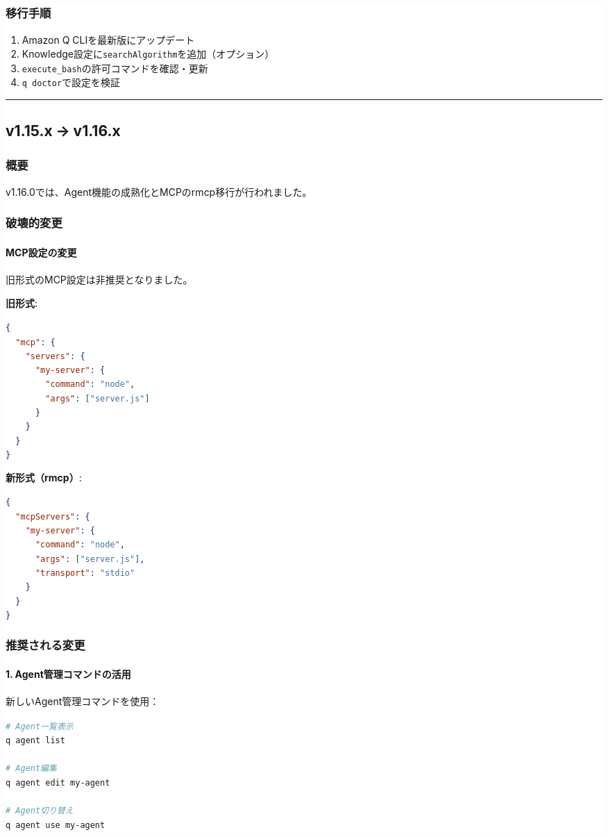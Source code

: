 ### 移行手順
1. Amazon Q CLIを最新版にアップデート
2. Knowledge設定に`searchAlgorithm`を追加（オプション）
3. `execute_bash`の許可コマンドを確認・更新
4. `q doctor`で設定を検証

---

## v1.15.x → v1.16.x

### 概要
v1.16.0では、Agent機能の成熟化とMCPのrmcp移行が行われました。

### 破壊的変更

#### MCP設定の変更
旧形式のMCP設定は非推奨となりました。

**旧形式**:
```json
{
  "mcp": {
    "servers": {
      "my-server": {
        "command": "node",
        "args": ["server.js"]
      }
    }
  }
}
```

**新形式（rmcp）**:
```json
{
  "mcpServers": {
    "my-server": {
      "command": "node",
      "args": ["server.js"],
      "transport": "stdio"
    }
  }
}
```

### 推奨される変更

#### 1. Agent管理コマンドの活用
新しいAgent管理コマンドを使用：

```bash
# Agent一覧表示
q agent list

# Agent編集
q agent edit my-agent

# Agent切り替え
q agent use my-agent
```
